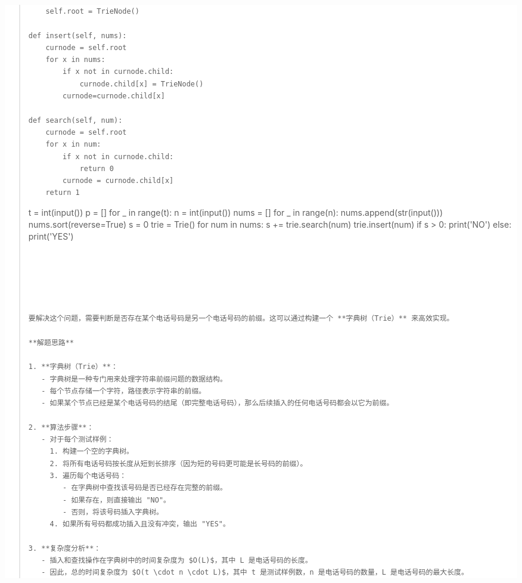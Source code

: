 >         self.root = TrieNode()
> 
>     def insert(self, nums):
>         curnode = self.root
>         for x in nums:
>             if x not in curnode.child:
>                 curnode.child[x] = TrieNode()
>             curnode=curnode.child[x]
> 
>     def search(self, num):
>         curnode = self.root
>         for x in num:
>             if x not in curnode.child:
>                 return 0
>             curnode = curnode.child[x]
>         return 1
> 
> 
> t = int(input())
> p = []
> for _ in range(t):
>     n = int(input())
>     nums = []
>     for _ in range(n):
>         nums.append(str(input()))
>     nums.sort(reverse=True)
>     s = 0
>     trie = Trie()
>     for num in nums:
>         s += trie.search(num)
>         trie.insert(num)
>     if s > 0:
>         print('NO')
>     else:
>         print('YES')
> ```
>
> 
>
> 
>
> 要解决这个问题，需要判断是否存在某个电话号码是另一个电话号码的前缀。这可以通过构建一个 **字典树（Trie）** 来高效实现。
>
> **解题思路**
>
> 1. **字典树（Trie）**：
>    - 字典树是一种专门用来处理字符串前缀问题的数据结构。
>    - 每个节点存储一个字符，路径表示字符串的前缀。
>    - 如果某个节点已经是某个电话号码的结尾（即完整电话号码），那么后续插入的任何电话号码都会以它为前缀。
>
> 2. **算法步骤**：
>    - 对于每个测试样例：
>      1. 构建一个空的字典树。
>      2. 将所有电话号码按长度从短到长排序（因为短的号码更可能是长号码的前缀）。
>      3. 遍历每个电话号码：
>         - 在字典树中查找该号码是否已经存在完整的前缀。
>         - 如果存在，则直接输出 "NO"。
>         - 否则，将该号码插入字典树。
>      4. 如果所有号码都成功插入且没有冲突，输出 "YES"。
>
> 3. **复杂度分析**：
>    - 插入和查找操作在字典树中的时间复杂度为 $O(L)$，其中 L 是电话号码的长度。
>    - 因此，总的时间复杂度为 $O(t \cdot n \cdot L)$，其中 t 是测试样例数，n 是电话号码的数量，L 是电话号码的最大长度。
>